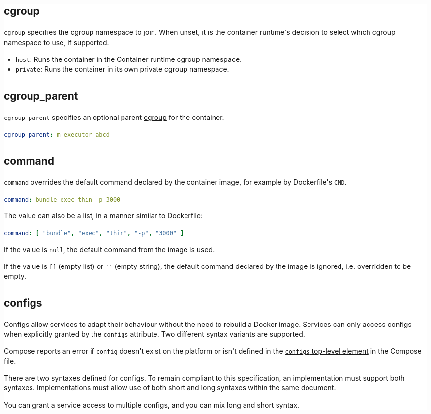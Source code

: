 ## cgroup

`cgroup` specifies the cgroup namespace to join. When unset, it is the container runtime's decision to
select which cgroup namespace to use, if supported.

- `host`: Runs the container in the Container runtime cgroup namespace.
- `private`: Runs the container in its own private cgroup namespace.

## cgroup_parent

`cgroup_parent` specifies an optional parent [cgroup](https://man7.org/linux/man-pages/man7/cgroups.7.html) for the container.

```yaml
cgroup_parent: m-executor-abcd
```

## command

`command` overrides the default command declared by the container image, for example by Dockerfile's `CMD`.

```yaml
command: bundle exec thin -p 3000
```

The value can also be a list, in a manner similar to [Dockerfile](https://docs.docker.com/engine/reference/builder/#cmd):

```yaml
command: [ "bundle", "exec", "thin", "-p", "3000" ]
```

If the value is `null`, the default command from the image is used.

If the value is `[]` (empty list) or `''` (empty string), the default command declared by the image is ignored,
i.e. overridden to be empty.

## configs

Configs allow services to adapt their behaviour without the need to rebuild a Docker image. 
Services can only access configs when explicitly granted by the `configs` attribute. Two different syntax variants are supported.

Compose reports an error if `config` doesn't exist on the platform or isn't defined in the
[`configs` top-level element](08-configs.md) in the Compose file.

There are two syntaxes defined for configs. To remain compliant to this specification, an implementation
must support both syntaxes. Implementations must allow use of both short and long syntaxes within the same document.

You can grant a service access to multiple configs, and you can mix long and short syntax.
